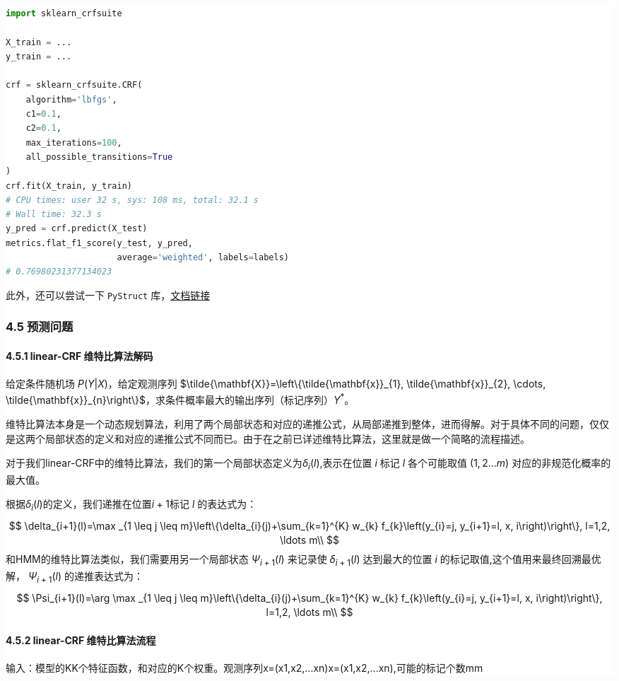 ```python
import sklearn_crfsuite

X_train = ...
y_train = ...

crf = sklearn_crfsuite.CRF(
    algorithm='lbfgs',
    c1=0.1,
    c2=0.1,
    max_iterations=100,
    all_possible_transitions=True
)
crf.fit(X_train, y_train)
# CPU times: user 32 s, sys: 108 ms, total: 32.1 s
# Wall time: 32.3 s
y_pred = crf.predict(X_test)
metrics.flat_f1_score(y_test, y_pred,
                      average='weighted', labels=labels)
# 0.76980231377134023
```



此外，还可以尝试一下 `PyStruct` 库，[文档链接](http://pystruct.github.io/index.html)



### 4.5 预测问题

#### **4.5.1 linear-CRF 维特比算法解码**

给定条件随机场  $P(Y|X)$，给定观测序列 $\tilde{\mathbf{X}}=\left\{\tilde{\mathbf{x}}_{1}, \tilde{\mathbf{x}}_{2}, \cdots, \tilde{\mathbf{x}}_{n}\right\}$，求条件概率最大的输出序列（标记序列）$Y^*$。

维特比算法本身是一个动态规划算法，利用了两个局部状态和对应的递推公式，从局部递推到整体，进而得解。对于具体不同的问题，仅仅是这两个局部状态的定义和对应的递推公式不同而已。由于在之前已详述维特比算法，这里就是做一个简略的流程描述。

对于我们linear-CRF中的维特比算法，我们的第一个局部状态定义为$δ_i(l)$,表示在位置 $i$ 标记 $l$ 各个可能取值 $(1,2...m)$ 对应的非规范化概率的最大值。

根据$δ_i(l)$的定义，我们递推在位置$i+1$标记 $l$ 的表达式为：
$$
\delta_{i+1}(l)=\max _{1 \leq j \leq m}\left\{\delta_{i}(j)+\sum_{k=1}^{K} w_{k} f_{k}\left(y_{i}=j, y_{i+1}=l, x, i\right)\right\}, l=1,2, \ldots m\\
$$
和HMM的维特比算法类似，我们需要用另一个局部状态 $Ψ_{i+1}(l)$ 来记录使 $δ_{i+1}(l)$ 达到最大的位置 $i$ 的标记取值,这个值用来最终回溯最优解， $Ψ_{i+1}(l)$ 的递推表达式为：
$$
\Psi_{i+1}(l)=\arg \max _{1 \leq j \leq m}\left\{\delta_{i}(j)+\sum_{k=1}^{K} w_{k} f_{k}\left(y_{i}=j, y_{i+1}=l, x, i\right)\right\}, l=1,2, \ldots m\\
$$

#### **4.5.2 linear-CRF 维特比算法流程**

输入：模型的KK个特征函数，和对应的K个权重。观测序列x=(x1,x2,...xn)x=(x1,x2,...xn),可能的标记个数mm
